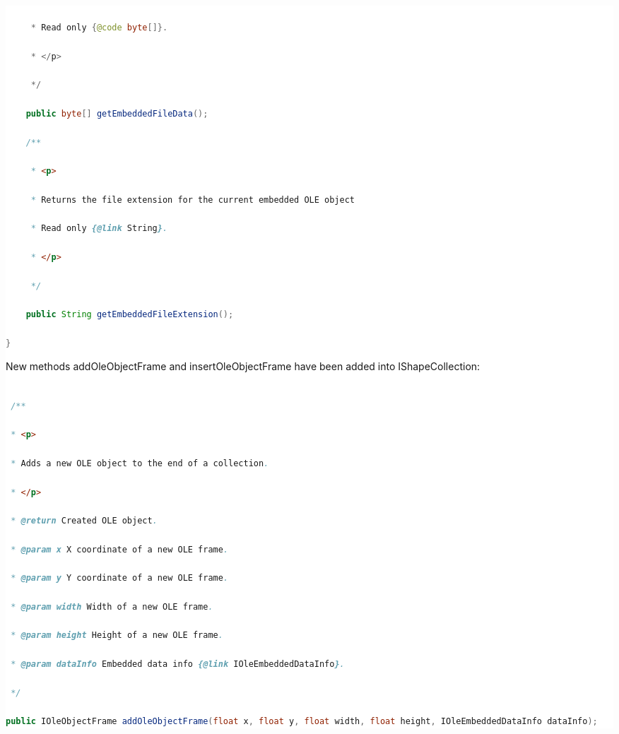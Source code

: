 ``` java

     * Read only {@code byte[]}.

     * </p>

     */

    public byte[] getEmbeddedFileData();

    /**

     * <p>

     * Returns the file extension for the current embedded OLE object

     * Read only {@link String}.

     * </p>

     */

    public String getEmbeddedFileExtension();

}


```

New methods addOleObjectFrame and insertOleObjectFrame have been added into IShapeCollection:

``` java

 /**

 * <p>

 * Adds a new OLE object to the end of a collection.

 * </p>

 * @return Created OLE object.

 * @param x X coordinate of a new OLE frame.

 * @param y Y coordinate of a new OLE frame.

 * @param width Width of a new OLE frame.

 * @param height Height of a new OLE frame.

 * @param dataInfo Embedded data info {@link IOleEmbeddedDataInfo}.

 */

public IOleObjectFrame addOleObjectFrame(float x, float y, float width, float height, IOleEmbeddedDataInfo dataInfo);


```
